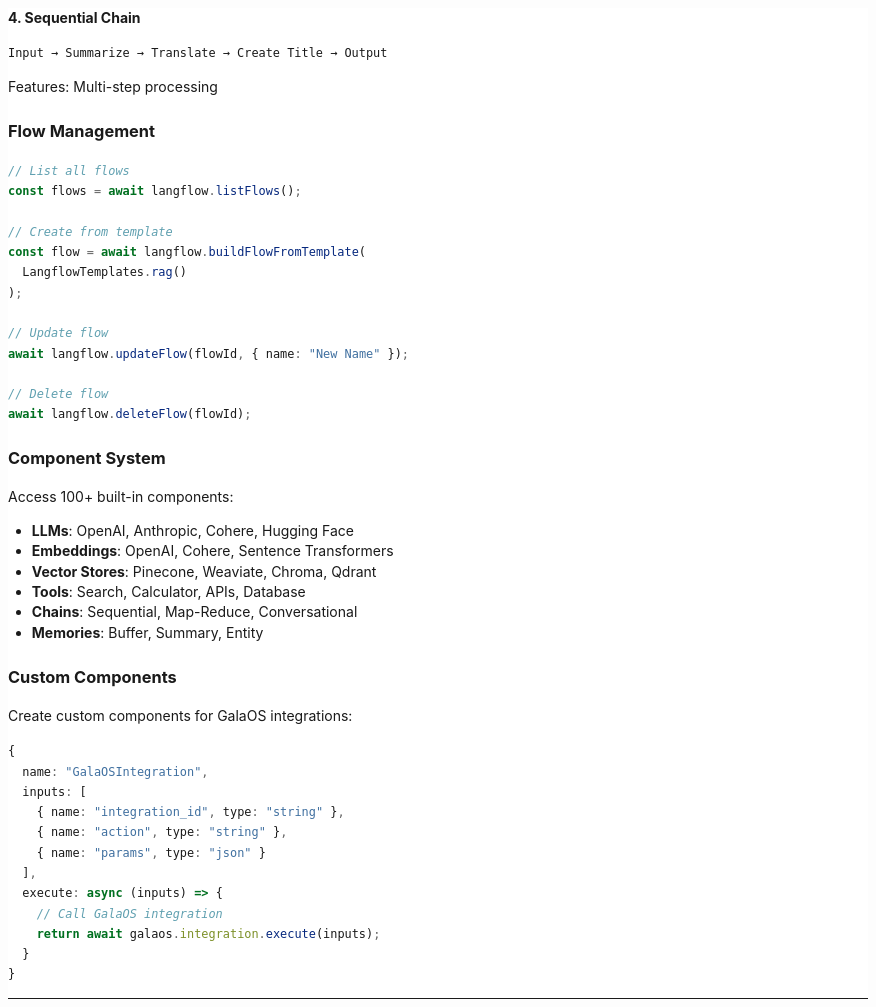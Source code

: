 **4. Sequential Chain**
```
Input → Summarize → Translate → Create Title → Output
```
Features: Multi-step processing

### Flow Management

```typescript
// List all flows
const flows = await langflow.listFlows();

// Create from template
const flow = await langflow.buildFlowFromTemplate(
  LangflowTemplates.rag()
);

// Update flow
await langflow.updateFlow(flowId, { name: "New Name" });

// Delete flow
await langflow.deleteFlow(flowId);
```

### Component System

Access 100+ built-in components:
- **LLMs**: OpenAI, Anthropic, Cohere, Hugging Face
- **Embeddings**: OpenAI, Cohere, Sentence Transformers
- **Vector Stores**: Pinecone, Weaviate, Chroma, Qdrant
- **Tools**: Search, Calculator, APIs, Database
- **Chains**: Sequential, Map-Reduce, Conversational
- **Memories**: Buffer, Summary, Entity

### Custom Components

Create custom components for GalaOS integrations:
```typescript
{
  name: "GalaOSIntegration",
  inputs: [
    { name: "integration_id", type: "string" },
    { name: "action", type: "string" },
    { name: "params", type: "json" }
  ],
  execute: async (inputs) => {
    // Call GalaOS integration
    return await galaos.integration.execute(inputs);
  }
}
```

---
